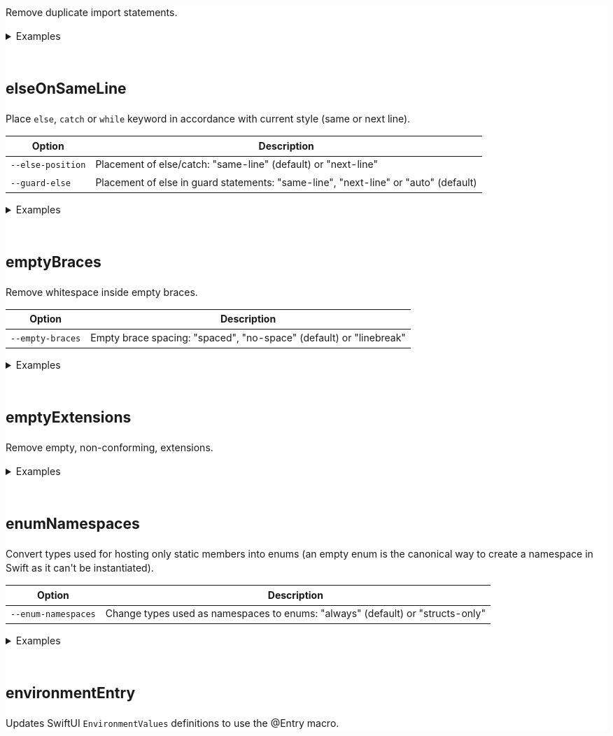 Remove duplicate import statements.

<details><summary>Examples</summary></details>
<br/>

## elseOnSameLine

Place `else`, `catch` or `while` keyword in accordance with current style (same or
next line).

Option | Description
--- | ---
`--else-position` | Placement of else/catch: "same-line" (default) or "next-line"
`--guard-else` | Placement of else in guard statements: "same-line", "next-line" or "auto" (default)

<details><summary>Examples</summary></details>
<br/>

## emptyBraces

Remove whitespace inside empty braces.

Option | Description
--- | ---
`--empty-braces` | Empty brace spacing: "spaced", "no-space" (default) or "linebreak"

<details><summary>Examples</summary></details>
<br/>

## emptyExtensions

Remove empty, non-conforming, extensions.

<details><summary>Examples</summary></details>
<br/>

## enumNamespaces

Convert types used for hosting only static members into enums (an empty enum is
the canonical way to create a namespace in Swift as it can't be instantiated).

Option | Description
--- | ---
`--enum-namespaces` | Change types used as namespaces to enums: "always" (default) or "structs-only"

<details><summary>Examples</summary></details>
<br/>

## environmentEntry

Updates SwiftUI `EnvironmentValues` definitions to use the @Entry macro.
